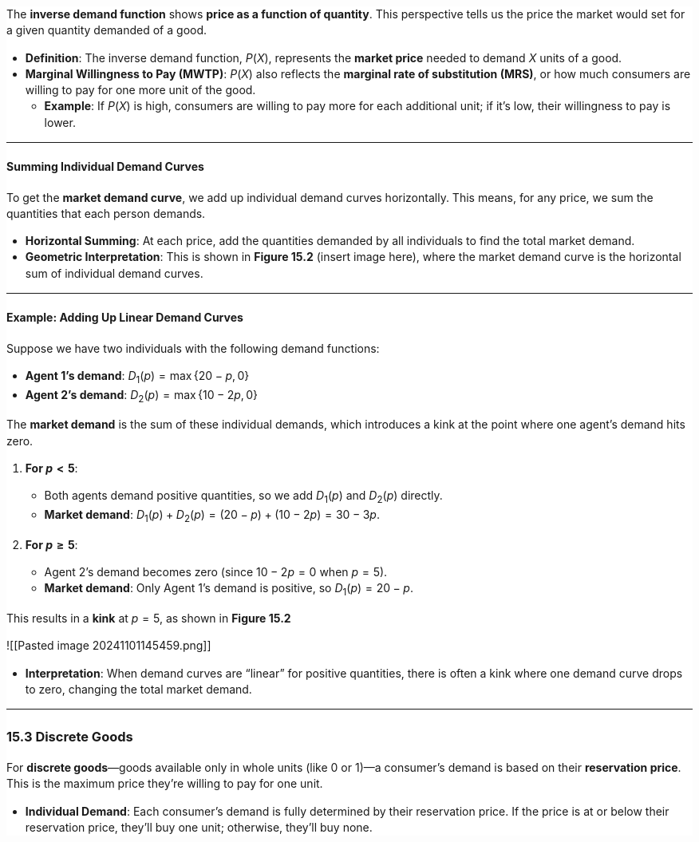 The **inverse demand function** shows **price as a function of quantity**. This perspective tells us the price the market would set for a given quantity demanded of a good.

- **Definition**: The inverse demand function, $P(X)$, represents the **market price** needed to demand $X$ units of a good.
- **Marginal Willingness to Pay (MWTP)**: $P(X)$ also reflects the **marginal rate of substitution (MRS)**, or how much consumers are willing to pay for one more unit of the good.
  - **Example**: If $P(X)$ is high, consumers are willing to pay more for each additional unit; if it’s low, their willingness to pay is lower.

---

#### Summing Individual Demand Curves

To get the **market demand curve**, we add up individual demand curves horizontally. This means, for any price, we sum the quantities that each person demands.

- **Horizontal Summing**: At each price, add the quantities demanded by all individuals to find the total market demand.
- **Geometric Interpretation**: This is shown in **Figure 15.2** (insert image here), where the market demand curve is the horizontal sum of individual demand curves.

---

#### Example: Adding Up Linear Demand Curves

Suppose we have two individuals with the following demand functions:
- **Agent 1’s demand**: $D_1(p) = \max \{20 - p, 0\}$
- **Agent 2’s demand**: $D_2(p) = \max \{10 - 2p, 0\}$

The **market demand** is the sum of these individual demands, which introduces a kink at the point where one agent’s demand hits zero.

1. **For $p < 5$**:
   - Both agents demand positive quantities, so we add $D_1(p)$ and $D_2(p)$ directly.
   - **Market demand**: $D_1(p) + D_2(p) = (20 - p) + (10 - 2p) = 30 - 3p$.

2. **For $p \geq 5$**:
   - Agent 2’s demand becomes zero (since $10 - 2p = 0$ when $p = 5$).
   - **Market demand**: Only Agent 1’s demand is positive, so $D_1(p) = 20 - p$.

This results in a **kink** at $p = 5$, as shown in **Figure 15.2**

![[Pasted image 20241101145459.png]]

- **Interpretation**: When demand curves are “linear” for positive quantities, there is often a kink where one demand curve drops to zero, changing the total market demand.

---
### 15.3 Discrete Goods

For **discrete goods**—goods available only in whole units (like 0 or 1)—a consumer’s demand is based on their **reservation price**. This is the maximum price they’re willing to pay for one unit.

- **Individual Demand**: Each consumer’s demand is fully determined by their reservation price. If the price is at or below their reservation price, they’ll buy one unit; otherwise, they’ll buy none.
